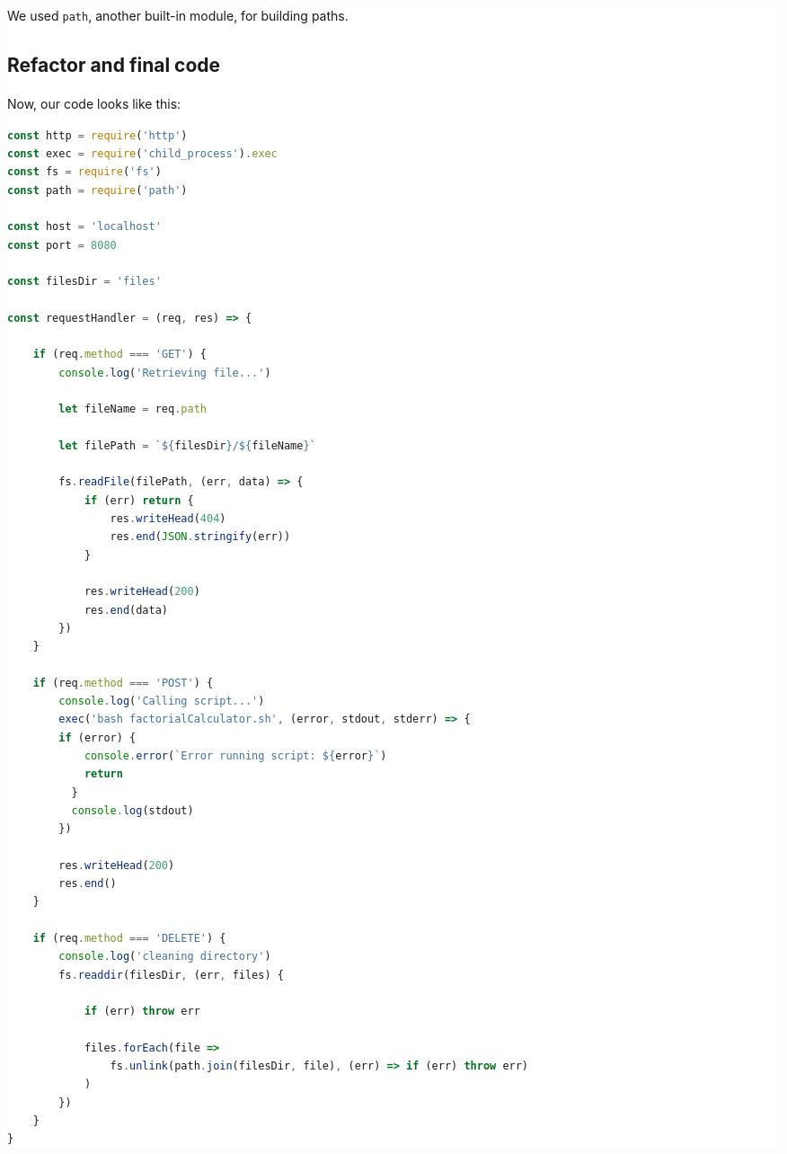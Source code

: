 We used `path`, another built-in module, for building paths.

## Refactor and final code

Now, our code looks like this:

```javascript
const http = require('http')
const exec = require('child_process').exec
const fs = require('fs')
const path = require('path')

const host = 'localhost'
const port = 8080

const filesDir = 'files'

const requestHandler = (req, res) => {

    if (req.method === 'GET') {
        console.log('Retrieving file...')

        let fileName = req.path

        let filePath = `${filesDir}/${fileName}`

        fs.readFile(filePath, (err, data) => {
            if (err) return {
                res.writeHead(404)
                res.end(JSON.stringify(err))
            }

            res.writeHead(200)
            res.end(data)
        })
    }

    if (req.method === 'POST') {
        console.log('Calling script...')
        exec('bash factorialCalculator.sh', (error, stdout, stderr) => {
        if (error) {
            console.error(`Error running script: ${error}`)
            return
          }
          console.log(stdout)
        })

        res.writeHead(200)
        res.end()
    }

    if (req.method === 'DELETE') {
        console.log('cleaning directory')
        fs.readdir(filesDir, (err, files) {

            if (err) throw err

            files.forEach(file =>
                fs.unlink(path.join(filesDir, file), (err) => if (err) throw err)
            )
        })
    }
}

```